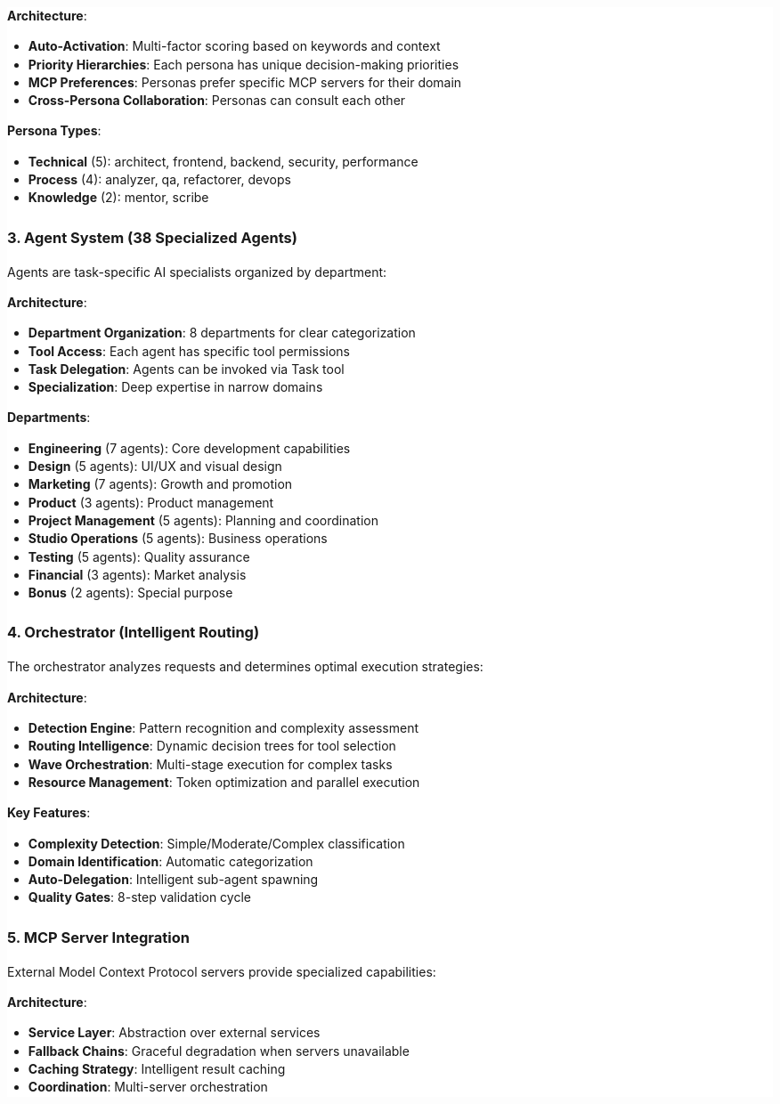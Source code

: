 **Architecture**:
- **Auto-Activation**: Multi-factor scoring based on keywords and context
- **Priority Hierarchies**: Each persona has unique decision-making priorities
- **MCP Preferences**: Personas prefer specific MCP servers for their domain
- **Cross-Persona Collaboration**: Personas can consult each other

**Persona Types**:
- **Technical** (5): architect, frontend, backend, security, performance
- **Process** (4): analyzer, qa, refactorer, devops
- **Knowledge** (2): mentor, scribe

### 3. Agent System (38 Specialized Agents)
Agents are task-specific AI specialists organized by department:

**Architecture**:
- **Department Organization**: 8 departments for clear categorization
- **Tool Access**: Each agent has specific tool permissions
- **Task Delegation**: Agents can be invoked via Task tool
- **Specialization**: Deep expertise in narrow domains

**Departments**:
- **Engineering** (7 agents): Core development capabilities
- **Design** (5 agents): UI/UX and visual design
- **Marketing** (7 agents): Growth and promotion
- **Product** (3 agents): Product management
- **Project Management** (5 agents): Planning and coordination
- **Studio Operations** (5 agents): Business operations
- **Testing** (5 agents): Quality assurance
- **Financial** (3 agents): Market analysis
- **Bonus** (2 agents): Special purpose

### 4. Orchestrator (Intelligent Routing)
The orchestrator analyzes requests and determines optimal execution strategies:

**Architecture**:
- **Detection Engine**: Pattern recognition and complexity assessment
- **Routing Intelligence**: Dynamic decision trees for tool selection
- **Wave Orchestration**: Multi-stage execution for complex tasks
- **Resource Management**: Token optimization and parallel execution

**Key Features**:
- **Complexity Detection**: Simple/Moderate/Complex classification
- **Domain Identification**: Automatic categorization
- **Auto-Delegation**: Intelligent sub-agent spawning
- **Quality Gates**: 8-step validation cycle

### 5. MCP Server Integration
External Model Context Protocol servers provide specialized capabilities:

**Architecture**:
- **Service Layer**: Abstraction over external services
- **Fallback Chains**: Graceful degradation when servers unavailable
- **Caching Strategy**: Intelligent result caching
- **Coordination**: Multi-server orchestration

